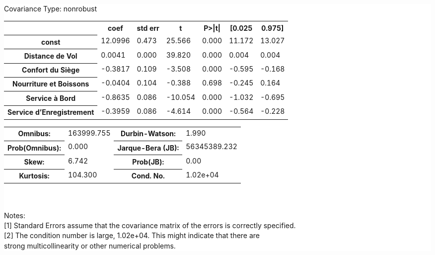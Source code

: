 </tr>
<tr>
  <th>Covariance Type:</th>           <td>nonrobust</td>          <th>                     </th>      <td> </td>     
</tr>
</table>
<table class="simpletable">
<tr>
              <td></td>                <th>coef</th>     <th>std err</th>      <th>t</th>      <th>P>|t|</th>  <th>[0.025</th>    <th>0.975]</th>  
</tr>
<tr>
  <th>const</th>                    <td>   12.0996</td> <td>    0.473</td> <td>   25.566</td> <td> 0.000</td> <td>   11.172</td> <td>   13.027</td>
</tr>
<tr>
  <th>Distance de Vol</th>          <td>    0.0041</td> <td>    0.000</td> <td>   39.820</td> <td> 0.000</td> <td>    0.004</td> <td>    0.004</td>
</tr>
<tr>
  <th>Confort du Siège</th>         <td>   -0.3817</td> <td>    0.109</td> <td>   -3.508</td> <td> 0.000</td> <td>   -0.595</td> <td>   -0.168</td>
</tr>
<tr>
  <th>Nourriture et Boissons</th>   <td>   -0.0404</td> <td>    0.104</td> <td>   -0.388</td> <td> 0.698</td> <td>   -0.245</td> <td>    0.164</td>
</tr>
<tr>
  <th>Service à Bord</th>           <td>   -0.8635</td> <td>    0.086</td> <td>  -10.054</td> <td> 0.000</td> <td>   -1.032</td> <td>   -0.695</td>
</tr>
<tr>
  <th>Service d’Enregistrement</th> <td>   -0.3959</td> <td>    0.086</td> <td>   -4.614</td> <td> 0.000</td> <td>   -0.564</td> <td>   -0.228</td>
</tr>
</table>
<table class="simpletable">
<tr>
  <th>Omnibus:</th>       <td>163999.755</td> <th>  Durbin-Watson:     </th>   <td>   1.990</td>  
</tr>
<tr>
  <th>Prob(Omnibus):</th>   <td> 0.000</td>   <th>  Jarque-Bera (JB):  </th> <td>56345389.232</td>
</tr>
<tr>
  <th>Skew:</th>            <td> 6.742</td>   <th>  Prob(JB):          </th>   <td>    0.00</td>  
</tr>
<tr>
  <th>Kurtosis:</th>        <td>104.300</td>  <th>  Cond. No.          </th>   <td>1.02e+04</td>  
</tr>
</table><br/><br/>Notes:<br/>[1] Standard Errors assume that the covariance matrix of the errors is correctly specified.<br/>[2] The condition number is large, 1.02e+04. This might indicate that there are<br/>strong multicollinearity or other numerical problems.
